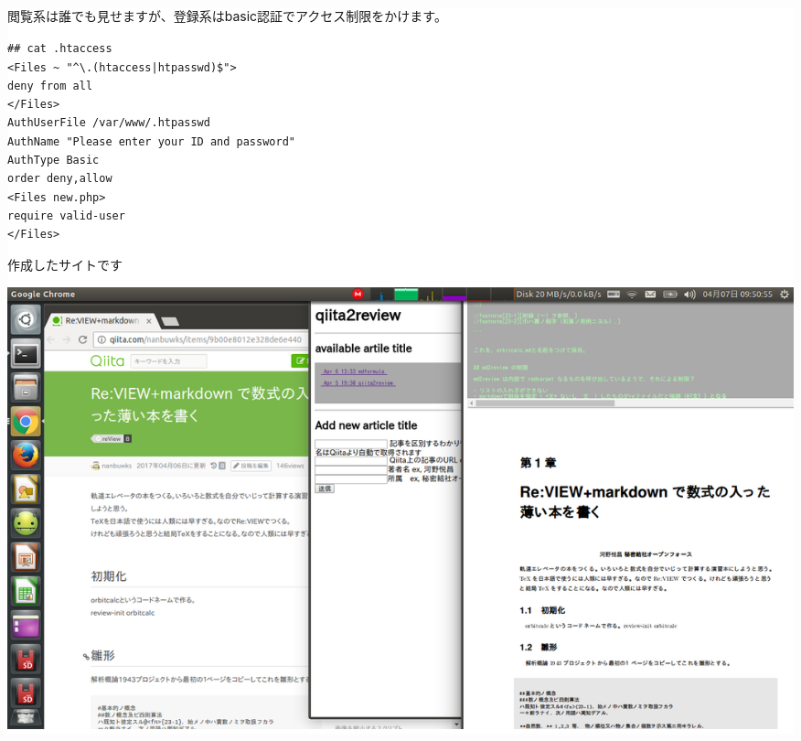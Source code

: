 閲覧系は誰でも見せますが、登録系はbasic認証でアクセス制限をかけます。

```
## cat .htaccess
<Files ~ "^\.(htaccess|htpasswd)$">
deny from all
</Files>
AuthUserFile /var/www/.htpasswd
AuthName "Please enter your ID and password"
AuthType Basic
order deny,allow
<Files new.php> 
require valid-user
</Files>
```

作成したサイトです

![Screenshot from 2017-04-07 09-50-56.png](images/7b11276e-74ae-e25a-0872-3726cec353fb.png)
